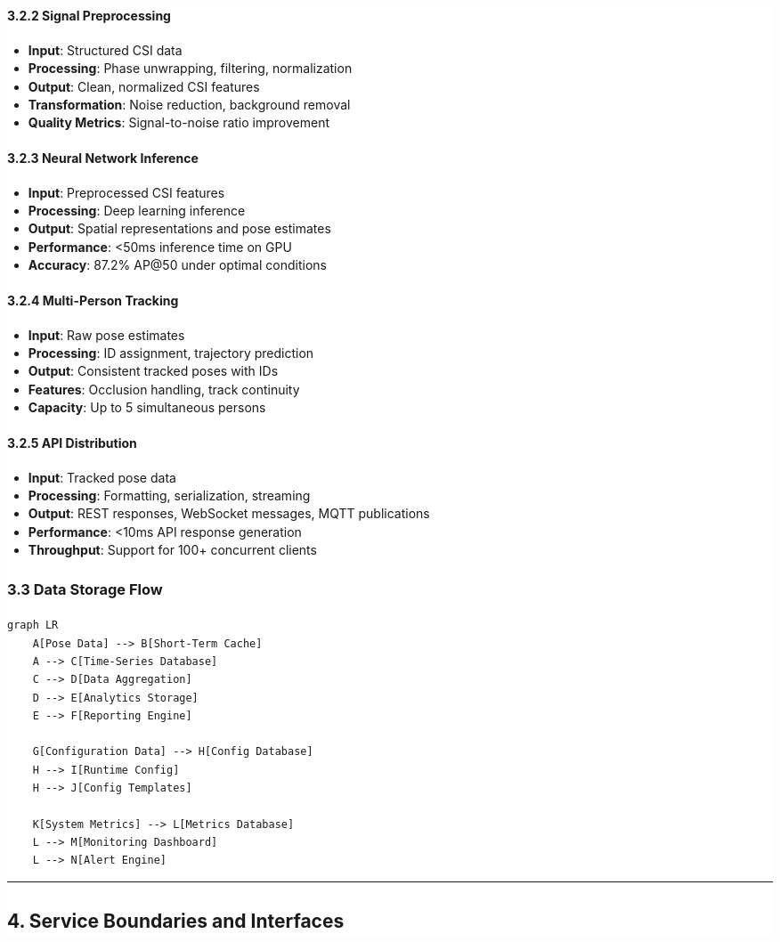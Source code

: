 #### 3.2.2 Signal Preprocessing
- **Input**: Structured CSI data
- **Processing**: Phase unwrapping, filtering, normalization
- **Output**: Clean, normalized CSI features
- **Transformation**: Noise reduction, background removal
- **Quality Metrics**: Signal-to-noise ratio improvement

#### 3.2.3 Neural Network Inference
- **Input**: Preprocessed CSI features
- **Processing**: Deep learning inference
- **Output**: Spatial representations and pose estimates
- **Performance**: <50ms inference time on GPU
- **Accuracy**: 87.2% AP@50 under optimal conditions

#### 3.2.4 Multi-Person Tracking
- **Input**: Raw pose estimates
- **Processing**: ID assignment, trajectory prediction
- **Output**: Consistent tracked poses with IDs
- **Features**: Occlusion handling, track continuity
- **Capacity**: Up to 5 simultaneous persons

#### 3.2.5 API Distribution
- **Input**: Tracked pose data
- **Processing**: Formatting, serialization, streaming
- **Output**: REST responses, WebSocket messages, MQTT publications
- **Performance**: <10ms API response generation
- **Throughput**: Support for 100+ concurrent clients

### 3.3 Data Storage Flow

```mermaid
graph LR
    A[Pose Data] --> B[Short-Term Cache]
    A --> C[Time-Series Database]
    C --> D[Data Aggregation]
    D --> E[Analytics Storage]
    E --> F[Reporting Engine]
    
    G[Configuration Data] --> H[Config Database]
    H --> I[Runtime Config]
    H --> J[Config Templates]
    
    K[System Metrics] --> L[Metrics Database]
    L --> M[Monitoring Dashboard]
    L --> N[Alert Engine]
```

---

## 4. Service Boundaries and Interfaces
